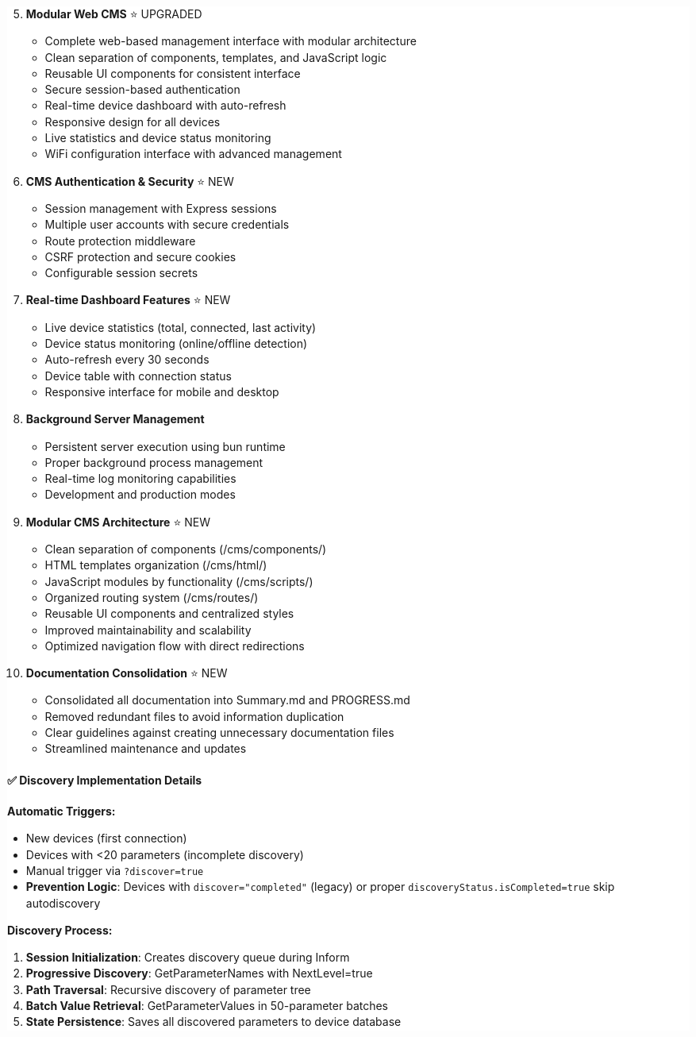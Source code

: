 5. **Modular Web CMS** ⭐ UPGRADED
   - Complete web-based management interface with modular architecture
   - Clean separation of components, templates, and JavaScript logic
   - Reusable UI components for consistent interface
   - Secure session-based authentication
   - Real-time device dashboard with auto-refresh
   - Responsive design for all devices
   - Live statistics and device status monitoring
   - WiFi configuration interface with advanced management

6. **CMS Authentication & Security** ⭐ NEW
   - Session management with Express sessions
   - Multiple user accounts with secure credentials
   - Route protection middleware
   - CSRF protection and secure cookies
   - Configurable session secrets

7. **Real-time Dashboard Features** ⭐ NEW
   - Live device statistics (total, connected, last activity)
   - Device status monitoring (online/offline detection)
   - Auto-refresh every 30 seconds
   - Device table with connection status
   - Responsive interface for mobile and desktop

8. **Background Server Management**
   - Persistent server execution using bun runtime
   - Proper background process management
   - Real-time log monitoring capabilities
   - Development and production modes

9. **Modular CMS Architecture** ⭐ NEW
   - Clean separation of components (/cms/components/)
   - HTML templates organization (/cms/html/)
   - JavaScript modules by functionality (/cms/scripts/)
   - Organized routing system (/cms/routes/)
   - Reusable UI components and centralized styles
   - Improved maintainability and scalability
   - Optimized navigation flow with direct redirections

10. **Documentation Consolidation** ⭐ NEW
    - Consolidated all documentation into Summary.md and PROGRESS.md
    - Removed redundant files to avoid information duplication
    - Clear guidelines against creating unnecessary documentation files
    - Streamlined maintenance and updates

#### ✅ Discovery Implementation Details
**Automatic Triggers:**
- New devices (first connection)
- Devices with <20 parameters (incomplete discovery) 
- Manual trigger via `?discover=true`
- **Prevention Logic**: Devices with `discover="completed"` (legacy) or proper `discoveryStatus.isCompleted=true` skip autodiscovery

**Discovery Process:**
1. **Session Initialization**: Creates discovery queue during Inform
2. **Progressive Discovery**: GetParameterNames with NextLevel=true
3. **Path Traversal**: Recursive discovery of parameter tree
4. **Batch Value Retrieval**: GetParameterValues in 50-parameter batches  
5. **State Persistence**: Saves all discovered parameters to device database
